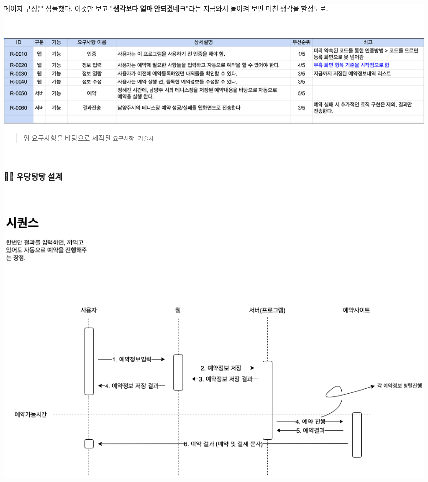 페이지 구성은 심플했다. 이것만 보고 "**생각보다 얼마 안되겠네ㅋ**"라는 지금와서 돌이켜 보면 미친 생각을 할정도로.<br>

<br>

![요구사항기술서](./request_docs.png)

> 위 요구사항을 바탕으로 제작된 `요구사항 기술서`

<br>

### 😵‍💫 우당탕탕 설계

<br>

![sequence.jpg](./sequence.png)
